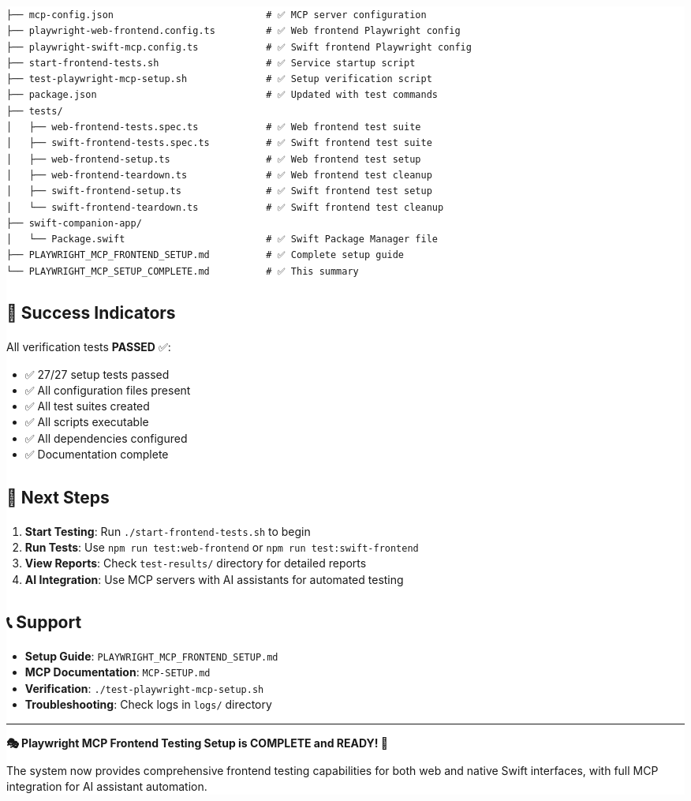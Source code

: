 ```
├── mcp-config.json                           # ✅ MCP server configuration
├── playwright-web-frontend.config.ts         # ✅ Web frontend Playwright config
├── playwright-swift-mcp.config.ts            # ✅ Swift frontend Playwright config
├── start-frontend-tests.sh                   # ✅ Service startup script
├── test-playwright-mcp-setup.sh              # ✅ Setup verification script
├── package.json                              # ✅ Updated with test commands
├── tests/
│   ├── web-frontend-tests.spec.ts            # ✅ Web frontend test suite
│   ├── swift-frontend-tests.spec.ts          # ✅ Swift frontend test suite
│   ├── web-frontend-setup.ts                 # ✅ Web frontend test setup
│   ├── web-frontend-teardown.ts              # ✅ Web frontend test cleanup
│   ├── swift-frontend-setup.ts               # ✅ Swift frontend test setup
│   └── swift-frontend-teardown.ts            # ✅ Swift frontend test cleanup
├── swift-companion-app/
│   └── Package.swift                         # ✅ Swift Package Manager file
├── PLAYWRIGHT_MCP_FRONTEND_SETUP.md          # ✅ Complete setup guide
└── PLAYWRIGHT_MCP_SETUP_COMPLETE.md          # ✅ This summary
```

## 🎉 Success Indicators

All verification tests **PASSED** ✅:

- ✅ 27/27 setup tests passed
- ✅ All configuration files present
- ✅ All test suites created
- ✅ All scripts executable
- ✅ All dependencies configured
- ✅ Documentation complete

## 🚀 Next Steps

1. **Start Testing**: Run `./start-frontend-tests.sh` to begin
2. **Run Tests**: Use `npm run test:web-frontend` or `npm run test:swift-frontend`
3. **View Reports**: Check `test-results/` directory for detailed reports
4. **AI Integration**: Use MCP servers with AI assistants for automated testing

## 📞 Support

- **Setup Guide**: `PLAYWRIGHT_MCP_FRONTEND_SETUP.md`
- **MCP Documentation**: `MCP-SETUP.md`
- **Verification**: `./test-playwright-mcp-setup.sh`
- **Troubleshooting**: Check logs in `logs/` directory

---

**🎭 Playwright MCP Frontend Testing Setup is COMPLETE and READY! 🎉**

The system now provides comprehensive frontend testing capabilities for both web and native Swift interfaces, with full MCP integration for AI assistant automation.
